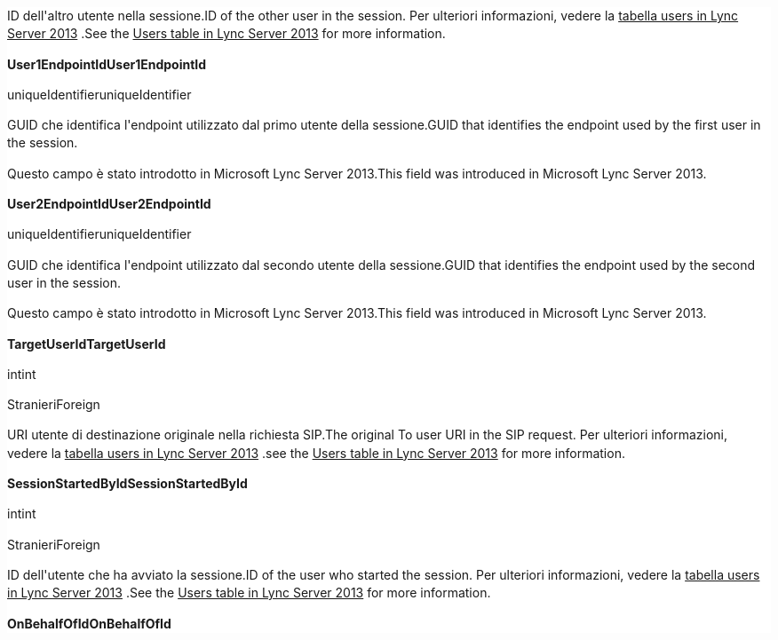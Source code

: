 <td><p><span data-ttu-id="7ee85-145">ID dell'altro utente nella sessione.</span><span class="sxs-lookup"><span data-stu-id="7ee85-145">ID of the other user in the session.</span></span> <span data-ttu-id="7ee85-146">Per ulteriori informazioni, vedere la <a href="lync-server-2013-users-table.md">tabella users in Lync Server 2013</a> .</span><span class="sxs-lookup"><span data-stu-id="7ee85-146">See the <a href="lync-server-2013-users-table.md">Users table in Lync Server 2013</a> for more information.</span></span></p></td>
</tr>
<tr class="even">
<td><p><span data-ttu-id="7ee85-147"><strong>User1EndpointId</strong></span><span class="sxs-lookup"><span data-stu-id="7ee85-147"><strong>User1EndpointId</strong></span></span></p></td>
<td><p><span data-ttu-id="7ee85-148">uniqueIdentifier</span><span class="sxs-lookup"><span data-stu-id="7ee85-148">uniqueIdentifier</span></span></p></td>
<td></td>
<td><p><span data-ttu-id="7ee85-149">GUID che identifica l'endpoint utilizzato dal primo utente della sessione.</span><span class="sxs-lookup"><span data-stu-id="7ee85-149">GUID that identifies the endpoint used by the first user in the session.</span></span></p>
<p><span data-ttu-id="7ee85-150">Questo campo è stato introdotto in Microsoft Lync Server 2013.</span><span class="sxs-lookup"><span data-stu-id="7ee85-150">This field was introduced in Microsoft Lync Server 2013.</span></span></p></td>
</tr>
<tr class="odd">
<td><p><span data-ttu-id="7ee85-151"><strong>User2EndpointId</strong></span><span class="sxs-lookup"><span data-stu-id="7ee85-151"><strong>User2EndpointId</strong></span></span></p></td>
<td><p><span data-ttu-id="7ee85-152">uniqueIdentifier</span><span class="sxs-lookup"><span data-stu-id="7ee85-152">uniqueIdentifier</span></span></p></td>
<td></td>
<td><p><span data-ttu-id="7ee85-153">GUID che identifica l'endpoint utilizzato dal secondo utente della sessione.</span><span class="sxs-lookup"><span data-stu-id="7ee85-153">GUID that identifies the endpoint used by the second user in the session.</span></span></p>
<p><span data-ttu-id="7ee85-154">Questo campo è stato introdotto in Microsoft Lync Server 2013.</span><span class="sxs-lookup"><span data-stu-id="7ee85-154">This field was introduced in Microsoft Lync Server 2013.</span></span></p></td>
</tr>
<tr class="even">
<td><p><span data-ttu-id="7ee85-155"><strong>TargetUserId</strong></span><span class="sxs-lookup"><span data-stu-id="7ee85-155"><strong>TargetUserId</strong></span></span></p></td>
<td><p><span data-ttu-id="7ee85-156">int</span><span class="sxs-lookup"><span data-stu-id="7ee85-156">int</span></span></p></td>
<td><p><span data-ttu-id="7ee85-157">Stranieri</span><span class="sxs-lookup"><span data-stu-id="7ee85-157">Foreign</span></span></p></td>
<td><p><span data-ttu-id="7ee85-158">URI utente di destinazione originale nella richiesta SIP.</span><span class="sxs-lookup"><span data-stu-id="7ee85-158">The original To user URI in the SIP request.</span></span> <span data-ttu-id="7ee85-159">Per ulteriori informazioni, vedere la <a href="lync-server-2013-users-table.md">tabella users in Lync Server 2013</a> .</span><span class="sxs-lookup"><span data-stu-id="7ee85-159">see the <a href="lync-server-2013-users-table.md">Users table in Lync Server 2013</a> for more information.</span></span></p></td>
</tr>
<tr class="odd">
<td><p><span data-ttu-id="7ee85-160"><strong>SessionStartedById</strong></span><span class="sxs-lookup"><span data-stu-id="7ee85-160"><strong>SessionStartedById</strong></span></span></p></td>
<td><p><span data-ttu-id="7ee85-161">int</span><span class="sxs-lookup"><span data-stu-id="7ee85-161">int</span></span></p></td>
<td><p><span data-ttu-id="7ee85-162">Stranieri</span><span class="sxs-lookup"><span data-stu-id="7ee85-162">Foreign</span></span></p></td>
<td><p><span data-ttu-id="7ee85-163">ID dell'utente che ha avviato la sessione.</span><span class="sxs-lookup"><span data-stu-id="7ee85-163">ID of the user who started the session.</span></span> <span data-ttu-id="7ee85-164">Per ulteriori informazioni, vedere la <a href="lync-server-2013-users-table.md">tabella users in Lync Server 2013</a> .</span><span class="sxs-lookup"><span data-stu-id="7ee85-164">See the <a href="lync-server-2013-users-table.md">Users table in Lync Server 2013</a> for more information.</span></span></p></td>
</tr>
<tr class="even">
<td><p><span data-ttu-id="7ee85-165"><strong>OnBehalfOfId</strong></span><span class="sxs-lookup"><span data-stu-id="7ee85-165"><strong>OnBehalfOfId</strong></span></span></p></td>